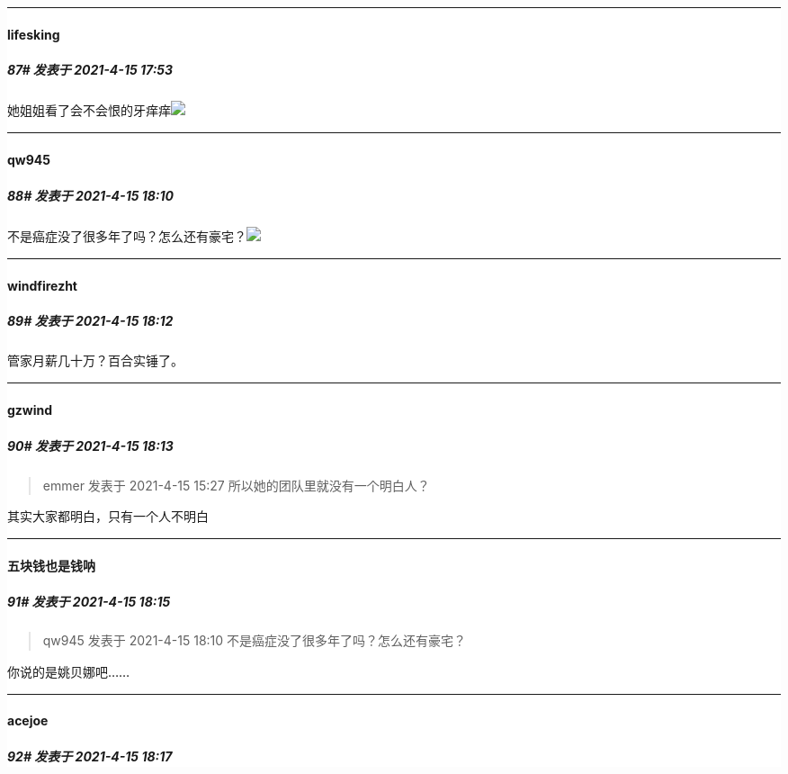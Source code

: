 
-----

####  lifesking  
##### 87#       发表于 2021-4-15 17:53


她姐姐看了会不会恨的牙痒痒<img src="https://static.saraba1st.com/image/smiley/face2017/215.gif" referrerpolicy="no-referrer">


-----

####  qw945  
##### 88#       发表于 2021-4-15 18:10


不是癌症没了很多年了吗？怎么还有豪宅？<img src="https://static.saraba1st.com/image/smiley/face2017/112.png" referrerpolicy="no-referrer">


-----

####  windfirezht  
##### 89#       发表于 2021-4-15 18:12


管家月薪几十万？百合实锤了。


-----

####  gzwind  
##### 90#       发表于 2021-4-15 18:13


<blockquote>emmer 发表于 2021-4-15 15:27
所以她的团队里就没有一个明白人？</blockquote>
其实大家都明白，只有一个人不明白




-----

####  五块钱也是钱呐  
##### 91#       发表于 2021-4-15 18:15


<blockquote>qw945 发表于 2021-4-15 18:10
不是癌症没了很多年了吗？怎么还有豪宅？</blockquote>
你说的是姚贝娜吧……


-----

####  acejoe  
##### 92#       发表于 2021-4-15 18:17

